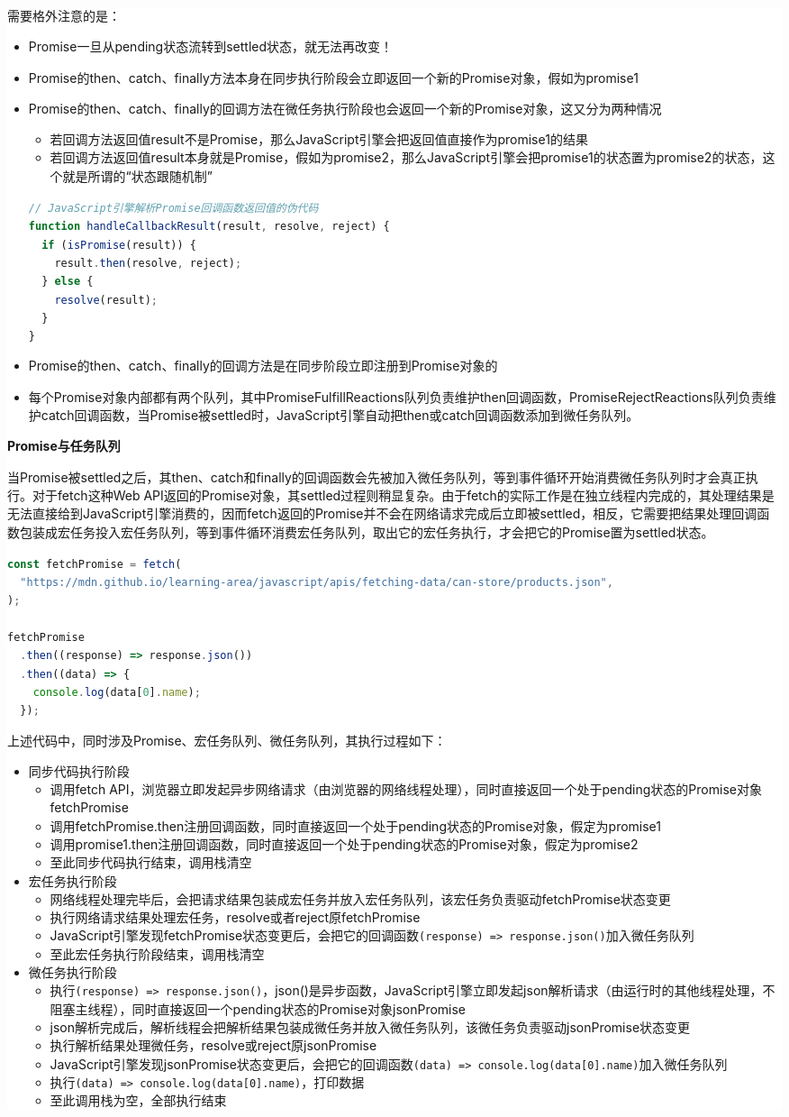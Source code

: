 需要格外注意的是：

- Promise一旦从pending状态流转到settled状态，就无法再改变！
- Promise的then、catch、finally方法本身在同步执行阶段会立即返回一个新的Promise对象，假如为promise1
- Promise的then、catch、finally的回调方法在微任务执行阶段也会返回一个新的Promise对象，这又分为两种情况
  - 若回调方法返回值result不是Promise，那么JavaScript引擎会把返回值直接作为promise1的结果
  - 若回调方法返回值result本身就是Promise，假如为promise2，那么JavaScript引擎会把promise1的状态置为promise2的状态，这个就是所谓的“状态跟随机制”

  ```javascript
  // JavaScript引擎解析Promise回调函数返回值的伪代码
  function handleCallbackResult(result, resolve, reject) {
    if (isPromise(result)) {
      result.then(resolve, reject);
    } else {
      resolve(result);
    }
  }
  ```

- Promise的then、catch、finally的回调方法是在同步阶段立即注册到Promise对象的
- 每个Promise对象内部都有两个队列，其中PromiseFulfillReactions队列负责维护then回调函数，PromiseRejectReactions队列负责维护catch回调函数，当Promise被settled时，JavaScript引擎自动把then或catch回调函数添加到微任务队列。

**Promise与任务队列**

当Promise被settled之后，其then、catch和finally的回调函数会先被加入微任务队列，等到事件循环开始消费微任务队列时才会真正执行。对于fetch这种Web API返回的Promise对象，其settled过程则稍显复杂。由于fetch的实际工作是在独立线程内完成的，其处理结果是无法直接给到JavaScript引擎消费的，因而fetch返回的Promise并不会在网络请求完成后立即被settled，相反，它需要把结果处理回调函数包装成宏任务投入宏任务队列，等到事件循环消费宏任务队列，取出它的宏任务执行，才会把它的Promise置为settled状态。

```javascript
const fetchPromise = fetch(
  "https://mdn.github.io/learning-area/javascript/apis/fetching-data/can-store/products.json",
);

fetchPromise
  .then((response) => response.json())
  .then((data) => {
    console.log(data[0].name);
  });
```

上述代码中，同时涉及Promise、宏任务队列、微任务队列，其执行过程如下：

- 同步代码执行阶段
  - 调用fetch API，浏览器立即发起异步网络请求（由浏览器的网络线程处理），同时直接返回一个处于pending状态的Promise对象fetchPromise
  - 调用fetchPromise.then注册回调函数，同时直接返回一个处于pending状态的Promise对象，假定为promise1
  - 调用promise1.then注册回调函数，同时直接返回一个处于pending状态的Promise对象，假定为promise2
  - 至此同步代码执行结束，调用栈清空
- 宏任务执行阶段
  - 网络线程处理完毕后，会把请求结果包装成宏任务并放入宏任务队列，该宏任务负责驱动fetchPromise状态变更
  - 执行网络请求结果处理宏任务，resolve或者reject原fetchPromise
  - JavaScript引擎发现fetchPromise状态变更后，会把它的回调函数`(response) => response.json()`加入微任务队列
  - 至此宏任务执行阶段结束，调用栈清空
- 微任务执行阶段
  - 执行`(response) => response.json()`，json()是异步函数，JavaScript引擎立即发起json解析请求（由运行时的其他线程处理，不阻塞主线程），同时直接返回一个pending状态的Promise对象jsonPromise
  - json解析完成后，解析线程会把解析结果包装成微任务并放入微任务队列，该微任务负责驱动jsonPromise状态变更
  - 执行解析结果处理微任务，resolve或reject原jsonPromise
  - JavaScript引擎发现jsonPromise状态变更后，会把它的回调函数`(data) => console.log(data[0].name)`加入微任务队列
  - 执行`(data) => console.log(data[0].name)`，打印数据
  - 至此调用栈为空，全部执行结束
